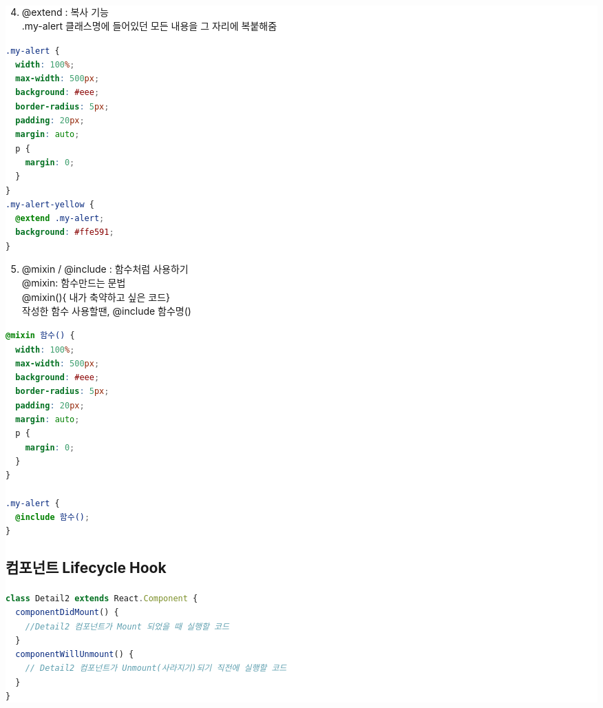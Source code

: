 4. @extend : 복사 기능  
   .my-alert 클래스명에 들어있던 모든 내용을 그 자리에 복붙해줌

```scss
.my-alert {
  width: 100%;
  max-width: 500px;
  background: #eee;
  border-radius: 5px;
  padding: 20px;
  margin: auto;
  p {
    margin: 0;
  }
}
.my-alert-yellow {
  @extend .my-alert;
  background: #ffe591;
}
```

5. @mixin / @include : 함수처럼 사용하기 <br>
   @mixin: 함수만드는 문법<br>
   @mixin(){ 내가 축약하고 싶은 코드}<br>
   작성한 함수 사용할땐,
   @include 함수명()

```scss
@mixin 함수() {
  width: 100%;
  max-width: 500px;
  background: #eee;
  border-radius: 5px;
  padding: 20px;
  margin: auto;
  p {
    margin: 0;
  }
}

.my-alert {
  @include 함수();
}
```

## 컴포넌트 Lifecycle Hook

```js
class Detail2 extends React.Component {
  componentDidMount() {
    //Detail2 컴포넌트가 Mount 되었을 때 실행할 코드
  }
  componentWillUnmount() {
    // Detail2 컴포넌트가 Unmount(사라지기)되기 직전에 실행할 코드
  }
}
```
